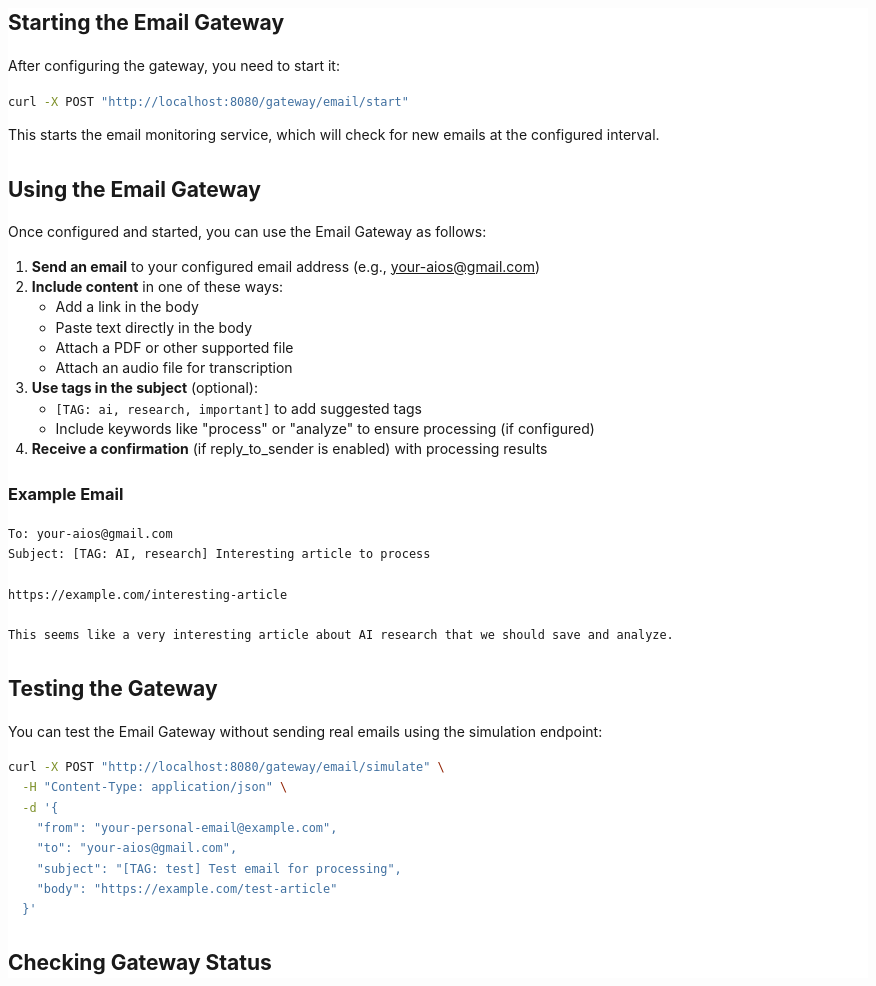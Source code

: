 ## Starting the Email Gateway

After configuring the gateway, you need to start it:

```bash
curl -X POST "http://localhost:8080/gateway/email/start"
```

This starts the email monitoring service, which will check for new emails at the configured interval.

## Using the Email Gateway

Once configured and started, you can use the Email Gateway as follows:

1. **Send an email** to your configured email address (e.g., your-aios@gmail.com)
2. **Include content** in one of these ways:
   - Add a link in the body
   - Paste text directly in the body
   - Attach a PDF or other supported file
   - Attach an audio file for transcription
3. **Use tags in the subject** (optional):
   - `[TAG: ai, research, important]` to add suggested tags
   - Include keywords like "process" or "analyze" to ensure processing (if configured)
4. **Receive a confirmation** (if reply_to_sender is enabled) with processing results

### Example Email

```
To: your-aios@gmail.com
Subject: [TAG: AI, research] Interesting article to process

https://example.com/interesting-article

This seems like a very interesting article about AI research that we should save and analyze.
```

## Testing the Gateway

You can test the Email Gateway without sending real emails using the simulation endpoint:

```bash
curl -X POST "http://localhost:8080/gateway/email/simulate" \
  -H "Content-Type: application/json" \
  -d '{
    "from": "your-personal-email@example.com",
    "to": "your-aios@gmail.com",
    "subject": "[TAG: test] Test email for processing",
    "body": "https://example.com/test-article"
  }'
```

## Checking Gateway Status
